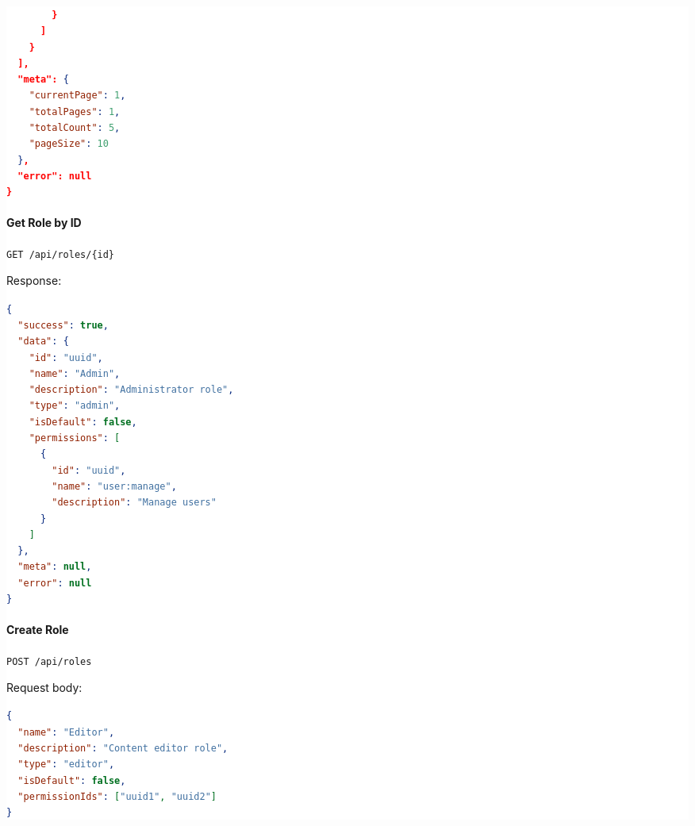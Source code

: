 ```json
        }
      ]
    }
  ],
  "meta": {
    "currentPage": 1,
    "totalPages": 1,
    "totalCount": 5,
    "pageSize": 10
  },
  "error": null
}
```

#### Get Role by ID

```
GET /api/roles/{id}
```

Response:
```json
{
  "success": true,
  "data": {
    "id": "uuid",
    "name": "Admin",
    "description": "Administrator role",
    "type": "admin",
    "isDefault": false,
    "permissions": [
      {
        "id": "uuid",
        "name": "user:manage",
        "description": "Manage users"
      }
    ]
  },
  "meta": null,
  "error": null
}
```

#### Create Role

```
POST /api/roles
```

Request body:
```json
{
  "name": "Editor",
  "description": "Content editor role",
  "type": "editor",
  "isDefault": false,
  "permissionIds": ["uuid1", "uuid2"]
}
```
